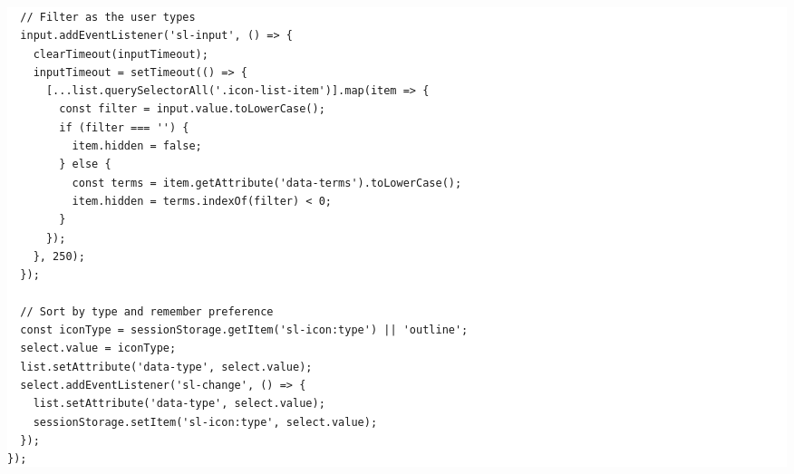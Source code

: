       // Filter as the user types
      input.addEventListener('sl-input', () => {
        clearTimeout(inputTimeout);
        inputTimeout = setTimeout(() => {
          [...list.querySelectorAll('.icon-list-item')].map(item => {
            const filter = input.value.toLowerCase();
            if (filter === '') {
              item.hidden = false;
            } else {
              const terms = item.getAttribute('data-terms').toLowerCase();
              item.hidden = terms.indexOf(filter) < 0;
            }
          });
        }, 250);
      });

      // Sort by type and remember preference
      const iconType = sessionStorage.getItem('sl-icon:type') || 'outline';
      select.value = iconType;
      list.setAttribute('data-type', select.value);
      select.addEventListener('sl-change', () => {
        list.setAttribute('data-type', select.value);
        sessionStorage.setItem('sl-icon:type', select.value);
      });
    });
</script>

<style>
  .icon-search {
    border: solid 1px var(--sl-panel-border-color);
    border-radius: var(--sl-border-radius-medium);
    padding: var(--sl-spacing-medium);
  }

  .icon-search [hidden] {
    display: none;
  }

  .icon-search-controls {
    display: flex;
  }

  .icon-search-controls sl-input {
    flex: 1 1 auto;
  }

  .icon-search-controls sl-select {
    width: 10rem;
    flex: 0 0 auto;
    margin-left: 1rem;
  }

  .icon-loader {
    display: flex;
    align-items: center;
    justify-content: center;
    min-height: 30vh;
  }
